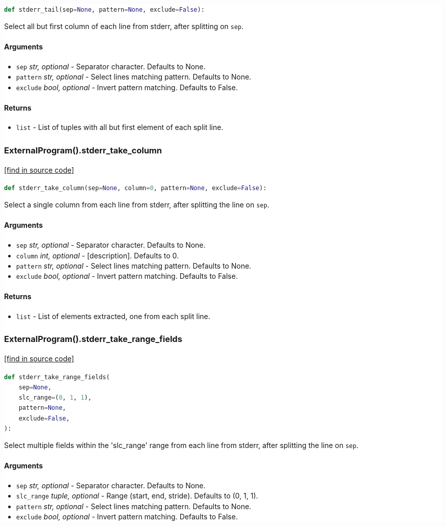 ```python
def stderr_tail(sep=None, pattern=None, exclude=False):
```

Select all but first column of each line from stderr, after splitting on `sep`.

#### Arguments

- `sep` *str, optional* - Separator character. Defaults to None.
- `pattern` *str, optional* - Select lines matching pattern. Defaults to None.
- `exclude` *bool, optional* - Invert pattern matching. Defaults to False.

#### Returns

- `list` - List of tuples with all but first element of each split line.

### ExternalProgram().stderr_take_column

[[find in source code]](../../integraty/extprog.py#L896)

```python
def stderr_take_column(sep=None, column=0, pattern=None, exclude=False):
```

Select a single column from each line from stderr, after splitting the
line on `sep`.

#### Arguments

- `sep` *str, optional* - Separator character. Defaults to None.
- `column` *int, optional* - [description]. Defaults to 0.
- `pattern` *str, optional* - Select lines matching pattern. Defaults to None.
- `exclude` *bool, optional* - Invert pattern matching. Defaults to False.

#### Returns

- `list` - List of elements extracted, one from each split line.

### ExternalProgram().stderr_take_range_fields

[[find in source code]](../../integraty/extprog.py#L990)

```python
def stderr_take_range_fields(
    sep=None,
    slc_range=(0, 1, 1),
    pattern=None,
    exclude=False,
):
```

Select multiple fields within the 'slc_range' range from each line
from stderr, after splitting the line on `sep`.

#### Arguments

- `sep` *str, optional* - Separator character. Defaults to None.
- `slc_range` *tuple, optional* - Range (start, end, stride). Defaults to (0, 1, 1).
- `pattern` *str, optional* - Select lines matching pattern. Defaults to None.
- `exclude` *bool, optional* - Invert pattern matching. Defaults to False.
